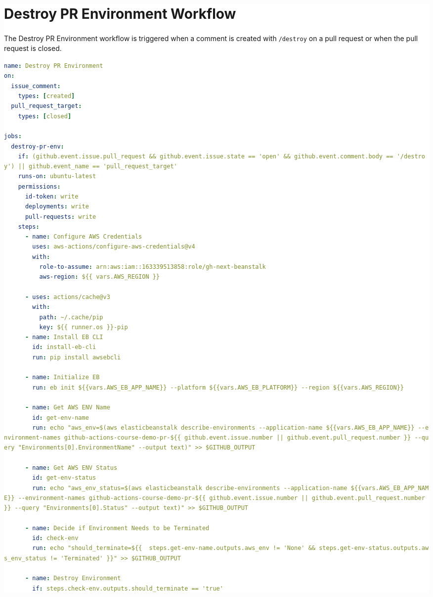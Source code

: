 
# Destroy PR Environment Workflow

The Destroy PR Environment workflow is triggered when a comment is created with `/destroy` on a pull request or when the pull request is closed.

```yaml
name: Destroy PR Environment
on:
  issue_comment:
    types: [created]
  pull_request_target:
    types: [closed]

jobs:
  destroy-pr-env:
    if: (github.event.issue.pull_request && github.event.issue.state == 'open' && github.event.comment.body == '/destroy') || github.event_name == 'pull_request_target'
    runs-on: ubuntu-latest
    permissions:
      id-token: write
      deployments: write
      pull-requests: write
    steps:
      - name: Configure AWS Credentials
        uses: aws-actions/configure-aws-credentials@v4
        with:
          role-to-assume: arn:aws:iam::163339513858:role/gh-next-beanstalk
          aws-region: ${{ vars.AWS_REGION }}

      - uses: actions/cache@v3
        with:
          path: ~/.cache/pip
          key: ${{ runner.os }}-pip
      - name: Install EB CLI
        id: install-eb-cli
        run: pip install awsebcli

      - name: Initialize EB
        run: eb init ${{vars.AWS_EB_APP_NAME}} --platform ${{vars.AWS_EB_PLATFORM}} --region ${{vars.AWS_REGION}}

      - name: Get AWS ENV Name
        id: get-env-name
        run: echo "aws_env=$(aws elasticbeanstalk describe-environments --application-name ${{vars.AWS_EB_APP_NAME}} --environment-names github-actions-course-demo-pr-${{ github.event.issue.number || github.event.pull_request.number }} --query "Environments[0].EnvironmentName" --output text)" >> $GITHUB_OUTPUT

      - name: Get AWS ENV Status
        id: get-env-status
        run: echo "aws_env_status=$(aws elasticbeanstalk describe-environments --application-name ${{vars.AWS_EB_APP_NAME}} --environment-names github-actions-course-demo-pr-${{ github.event.issue.number || github.event.pull_request.number }} --query "Environments[0].Status" --output text)" >> $GITHUB_OUTPUT

      - name: Decide if Environment Needs to be Terminated
        id: check-env
        run: echo "should_terminate=${{  steps.get-env-name.outputs.aws_env != 'None' && steps.get-env-status.outputs.aws_env_status != 'Terminated' }}" >> $GITHUB_OUTPUT

      - name: Destroy Environment
        if: steps.check-env.outputs.should_terminate == 'true'
```